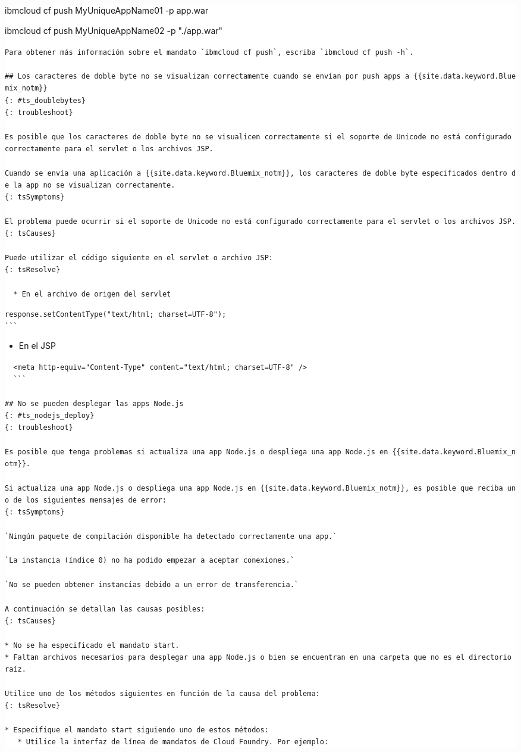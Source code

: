 ibmcloud cf push MyUniqueAppName01 -p app.war
```

```
ibmcloud cf push MyUniqueAppName02 -p "./app.war"
```
Para obtener más información sobre el mandato `ibmcloud cf push`, escriba `ibmcloud cf push -h`.

## Los caracteres de doble byte no se visualizan correctamente cuando se envían por push apps a {{site.data.keyword.Bluemix_notm}}
{: #ts_doublebytes}
{: troubleshoot}

Es posible que los caracteres de doble byte no se visualicen correctamente si el soporte de Unicode no está configurado correctamente para el servlet o los archivos JSP.

Cuando se envía una aplicación a {{site.data.keyword.Bluemix_notm}}, los caracteres de doble byte especificados dentro de la app no se visualizan correctamente.
{: tsSymptoms}

El problema puede ocurrir si el soporte de Unicode no está configurado correctamente para el servlet o los archivos JSP.
{: tsCauses}

Puede utilizar el código siguiente en el servlet o archivo JSP:
{: tsResolve}

  * En el archivo de origen del servlet
  ```
	response.setContentType("text/html; charset=UTF-8");
	```
  * En el JSP
  ```
	<meta http-equiv="Content-Type" content="text/html; charset=UTF-8" />
	```

## No se pueden desplegar las apps Node.js
{: #ts_nodejs_deploy}
{: troubleshoot}

Es posible que tenga problemas si actualiza una app Node.js o despliega una app Node.js en {{site.data.keyword.Bluemix_notm}}.

Si actualiza una app Node.js o despliega una app Node.js en {{site.data.keyword.Bluemix_notm}}, es posible que reciba uno de los siguientes mensajes de error:
{: tsSymptoms}

`Ningún paquete de compilación disponible ha detectado correctamente una app.`

`La instancia (índice 0) no ha podido empezar a aceptar conexiones.`

`No se pueden obtener instancias debido a un error de transferencia.`

A continuación se detallan las causas posibles:
{: tsCauses}

  * No se ha especificado el mandato start.
  * Faltan archivos necesarios para desplegar una app Node.js o bien se encuentran en una carpeta que no es el directorio raíz.

Utilice uno de los métodos siguientes en función de la causa del problema:
{: tsResolve}

  * Especifique el mandato start siguiendo uno de estos métodos:
     * Utilice la interfaz de línea de mandatos de Cloud Foundry. Por ejemplo:
  ```